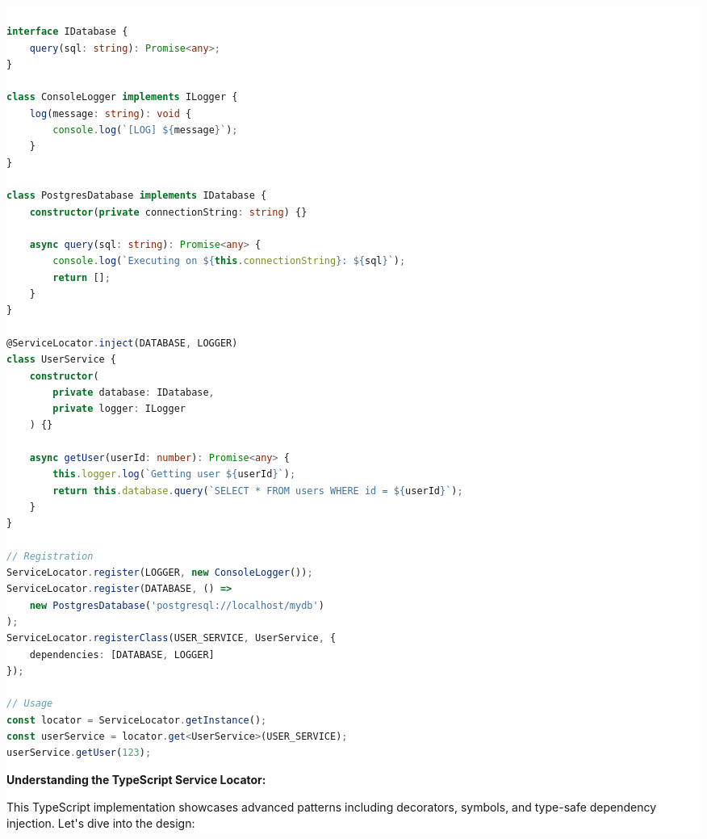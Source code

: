 ```typescript

interface IDatabase {
    query(sql: string): Promise<any>;
}

class ConsoleLogger implements ILogger {
    log(message: string): void {
        console.log(`[LOG] ${message}`);
    }
}

class PostgresDatabase implements IDatabase {
    constructor(private connectionString: string) {}
    
    async query(sql: string): Promise<any> {
        console.log(`Executing on ${this.connectionString}: ${sql}`);
        return [];
    }
}

@ServiceLocator.inject(DATABASE, LOGGER)
class UserService {
    constructor(
        private database: IDatabase,
        private logger: ILogger
    ) {}
    
    async getUser(userId: number): Promise<any> {
        this.logger.log(`Getting user ${userId}`);
        return this.database.query(`SELECT * FROM users WHERE id = ${userId}`);
    }
}

// Registration
ServiceLocator.register(LOGGER, new ConsoleLogger());
ServiceLocator.register(DATABASE, () => 
    new PostgresDatabase('postgresql://localhost/mydb')
);
ServiceLocator.registerClass(USER_SERVICE, UserService, {
    dependencies: [DATABASE, LOGGER]
});

// Usage
const locator = ServiceLocator.getInstance();
const userService = locator.get<UserService>(USER_SERVICE);
userService.getUser(123);
```

**Understanding the TypeScript Service Locator:**

This TypeScript implementation showcases advanced patterns including decorators, symbols, and type-safe dependency injection. Let's dive into the design:

